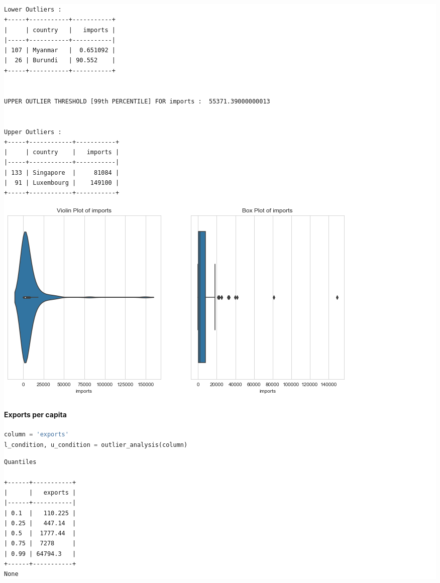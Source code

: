 
    Lower Outliers :
    +-----+-----------+-----------+
    |     | country   |   imports |
    |-----+-----------+-----------|
    | 107 | Myanmar   |  0.651092 |
    |  26 | Burundi   | 90.552    |
    +-----+-----------+-----------+


    UPPER OUTLIER THRESHOLD [99th PERCENTILE] FOR imports :  55371.39000000013


    Upper Outliers :
    +-----+------------+-----------+
    |     | country    |   imports |
    |-----+------------+-----------|
    | 133 | Singapore  |     81084 |
    |  91 | Luxembourg |    149100 |
    +-----+------------+-----------+

![png](output_54_1.png)

#### Exports per capita

```python
column = 'exports'
l_condition, u_condition = outlier_analysis(column)
```

    Quantiles

    +------+-----------+
    |      |   exports |
    |------+-----------|
    | 0.1  |   110.225 |
    | 0.25 |   447.14  |
    | 0.5  |  1777.44  |
    | 0.75 |  7278     |
    | 0.99 | 64794.3   |
    +------+-----------+
    None
